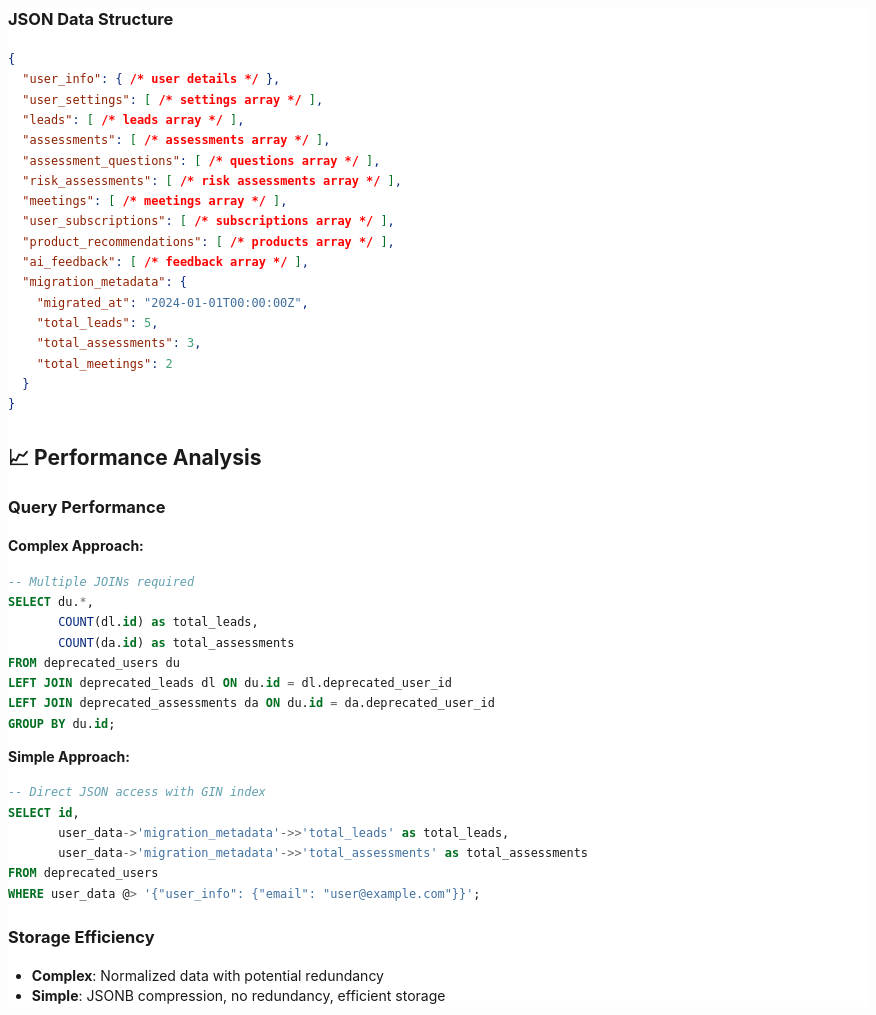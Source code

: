 ### JSON Data Structure

```json
{
  "user_info": { /* user details */ },
  "user_settings": [ /* settings array */ ],
  "leads": [ /* leads array */ ],
  "assessments": [ /* assessments array */ ],
  "assessment_questions": [ /* questions array */ ],
  "risk_assessments": [ /* risk assessments array */ ],
  "meetings": [ /* meetings array */ ],
  "user_subscriptions": [ /* subscriptions array */ ],
  "product_recommendations": [ /* products array */ ],
  "ai_feedback": [ /* feedback array */ ],
  "migration_metadata": {
    "migrated_at": "2024-01-01T00:00:00Z",
    "total_leads": 5,
    "total_assessments": 3,
    "total_meetings": 2
  }
}
```

## 📈 Performance Analysis

### Query Performance

**Complex Approach:**
```sql
-- Multiple JOINs required
SELECT du.*, 
       COUNT(dl.id) as total_leads,
       COUNT(da.id) as total_assessments
FROM deprecated_users du
LEFT JOIN deprecated_leads dl ON du.id = dl.deprecated_user_id
LEFT JOIN deprecated_assessments da ON du.id = da.deprecated_user_id
GROUP BY du.id;
```

**Simple Approach:**
```sql
-- Direct JSON access with GIN index
SELECT id, 
       user_data->'migration_metadata'->>'total_leads' as total_leads,
       user_data->'migration_metadata'->>'total_assessments' as total_assessments
FROM deprecated_users
WHERE user_data @> '{"user_info": {"email": "user@example.com"}}';
```

### Storage Efficiency

- **Complex**: Normalized data with potential redundancy
- **Simple**: JSONB compression, no redundancy, efficient storage
